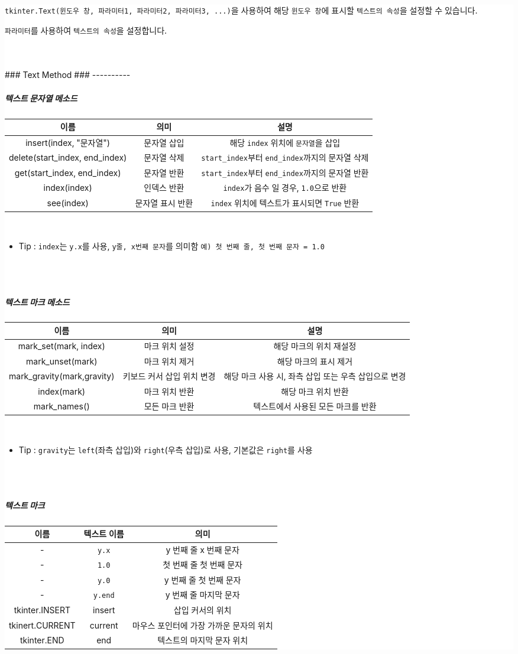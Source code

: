
`tkinter.Text(윈도우 창, 파라미터1, 파라미터2, 파라미터3, ...)`을 사용하여 해당 `윈도우 창`에 표시할 `텍스트의 속성`을 설정할 수 있습니다.

`파라미터`를 사용하여 `텍스트의 속성`을 설정합니다.


<br>
<br>
### Text Method ###
----------


##### 텍스트 문자열 메소드 #####

|              이름              |       의미       |                       설명                      |
|:------------------------------:|:----------------:|:-----------------------------------------------:|
|     insert(index, "문자열")    |    문자열 삽입   |       해당 `index` 위치에 `문자열`을 삽입       |
| delete(start_index, end_index) |    문자열 삭제   | `start_index`부터 `end_index`까지의 문자열 삭제 |
|   get(start_index, end_index)  |    문자열 반환   | `start_index`부터 `end_index`까지의 문자열 반환 |
|          index(index)          |    인덱스 반환   |      `index`가 음수 일 경우, `1.0`으로 반환     |
|           see(index)           | 문자열 표시 반환 |   `index` 위치에 텍스트가 표시되면 `True` 반환  |

<br>

* Tip : `index`는 `y.x`를 사용, `y줄, x번째 문자`를 의미함 `예) 첫 번째 줄, 첫 번째 문자 = 1.0`

<br>
<br>

##### 텍스트 마크 메소드 #####

|            이름            |            의미            |                         설명                         |
|:--------------------------:|:--------------------------:|:----------------------------------------------------:|
|    mark_set(mark, index)   |       마크 위치 설정       |                해당 마크의 위치 재설정               |
|      mark_unset(mark)      |       마크 위치 제거       |                 해당 마크의 표시 제거                |
| mark_gravity(mark,gravity) | 키보드 커서 삽입 위치 변경 | 해당 마크 사용 시, 좌측 삽입 또는 우측 삽입으로 변경 |
|         index(mark)        |       마크 위치 반환       |                  해당 마크 위치 반환                 |
|        mark_names()        |       모든 마크 반환       |          텍스트에서 사용된 모든 마크를 반환          |

<br>

* Tip : `gravity`는 `left`(좌측 삽입)와 `right`(우측 삽입)로 사용, 기본값은 `right`를 사용

<br>
<br>

##### 텍스트 마크 #####

|        이름       |      텍스트 이름      |                   의미                  |
|:-----------------:|:---------------------:|:---------------------------------------:|
|         -         |         `y.x`         |          y 번째 줄 x 번째 문자          |
|         -         |         `1.0`         |         첫 번째 줄 첫 번째 문자         |
|         -         |         `y.0`         |          y 번째 줄 첫 번째 문자         |
|         -         |        `y.end`        |          y 번째 줄 마지막 문자          |
|   tkinter.INSERT  |         insert        |             삽입 커서의 위치            |
|  tkinert.CURRENT  |        current        | 마우스 포인터에 가장 가까운 문자의 위치 |
|    tkinter.END    |          end          |        텍스트의 마지막 문자 위치        |